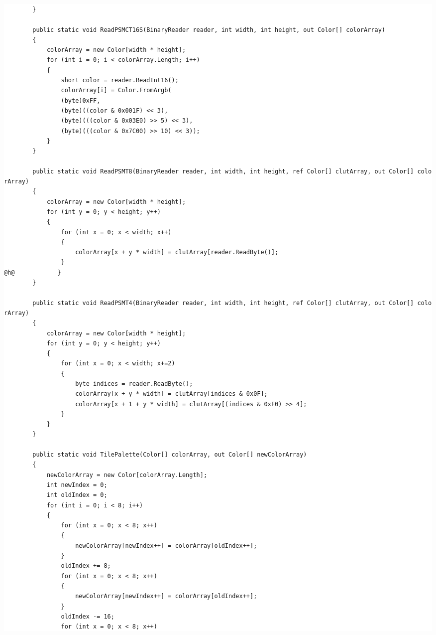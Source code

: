 ```
        }

        public static void ReadPSMCT16S(BinaryReader reader, int width, int height, out Color[] colorArray)
        {
            colorArray = new Color[width * height];
            for (int i = 0; i < colorArray.Length; i++)
            {
                short color = reader.ReadInt16();
                colorArray[i] = Color.FromArgb(
                (byte)0xFF,
                (byte)((color & 0x001F) << 3),
                (byte)(((color & 0x03E0) >> 5) << 3),
                (byte)(((color & 0x7C00) >> 10) << 3));
            }
        }

        public static void ReadPSMT8(BinaryReader reader, int width, int height, ref Color[] clutArray, out Color[] colorArray)
        {
            colorArray = new Color[width * height];
            for (int y = 0; y < height; y++)
            {
                for (int x = 0; x < width; x++)
                {
                    colorArray[x + y * width] = clutArray[reader.ReadByte()];
                }
@h@            }
        }

        public static void ReadPSMT4(BinaryReader reader, int width, int height, ref Color[] clutArray, out Color[] colorArray)
        {
            colorArray = new Color[width * height];
            for (int y = 0; y < height; y++)
            {
                for (int x = 0; x < width; x+=2)
                {
                    byte indices = reader.ReadByte();
                    colorArray[x + y * width] = clutArray[indices & 0x0F];
                    colorArray[x + 1 + y * width] = clutArray[(indices & 0xF0) >> 4];
                }
            }
        }

        public static void TilePalette(Color[] colorArray, out Color[] newColorArray)
        {
            newColorArray = new Color[colorArray.Length];
            int newIndex = 0;
            int oldIndex = 0;
            for (int i = 0; i < 8; i++)
            {
                for (int x = 0; x < 8; x++)
                {
                    newColorArray[newIndex++] = colorArray[oldIndex++];
                }
                oldIndex += 8;
                for (int x = 0; x < 8; x++)
                {
                    newColorArray[newIndex++] = colorArray[oldIndex++];
                }
                oldIndex -= 16;
                for (int x = 0; x < 8; x++)
```